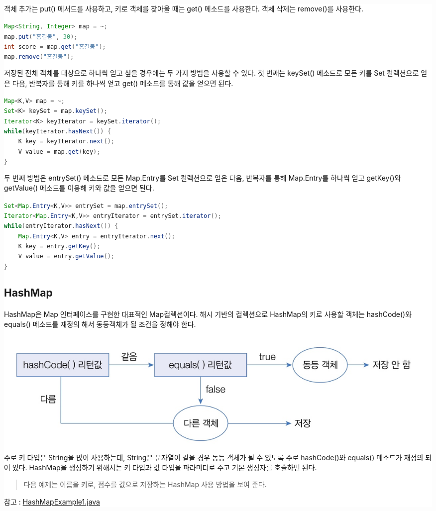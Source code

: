 객체 추가는 put() 메서드를 사용하고, 키로 객체를 찾아올 때는 get() 메소드를 사용한다. 객체 삭제는 remove()를 사용한다.  
```java
Map<String, Integer> map = ~;
map.put("홍길동", 30);
int score = map.get("홍길동");
map.remove("홍길동");
```
저장된 전체 객체를 대상으로 하나씩 얻고 싶을 경우에는 두 가지 방법을 사용할 수 있다. 첫 번째는 keySet() 메소드로 모든 키를 Set 컬렉션으로 얻은 다음, 반복자를 통해 키를 하나씩 얻고 get() 메소드를 통해 값을 얻으면 된다.
```java
Map<K,V> map = ~;
Set<K> keySet = map.keySet();
Iterator<K> keyIterator = keySet.iterator();
while(keyIterator.hasNext()) {
    K key = keyIterator.next();
    V value = map.get(key);
}
```
두 번째 방법은 entrySet() 메소드로 모든 Map.Entry를 Set 컬렉션으로 얻은 다음, 반복자를 통해 Map.Entry를 하나씩 얻고 getKey()와 getValue() 메소드를 이용해 키와 값을 얻으면 된다.
```java
Set<Map.Entry<K,V>> entrySet = map.entrySet();
Iterator<Map.Entry<K,V>> entryIterator = entrySet.iterator();
while(entryIterator.hasNext()) {
    Map.Entry<K,V> entry = entryIterator.next();
    K key = entry.getKey();
    V value = entry.getValue();
}
```

## HashMap
HashMap은 Map 인터페이스를 구현한 대표적인 Map컬렉션이다. 해시 기반의 컬렉션으로 HashMap의 키로 사용할 객체는 hashCode()와 equals() 메소드를 재정의 해서 동등객체가 될 조건을 정해야 한다.  

<img src=./img/JCF_09.png style="display: block; margin: 0 auto;">

주로 키 타입은 String을 많이 사용하는데, String은 문자열이 같을 경우 동등 객체가 될 수 있도록 주로 hashCode()와 equals() 메소드가 재정의 되어 있다. HashMap을 생성하기 위해서는 키 타입과 값 타입을 파라미터로 주고 기본 생성자를 호출하면 된다. 

> 다음 예제는 이름을 키로, 점수를 값으로 저장하는 HashMap 사용 방법을 보여 준다.  

참고 : [HashMapExample1.java](./example/mapCollection/HashMapExample1.java)
